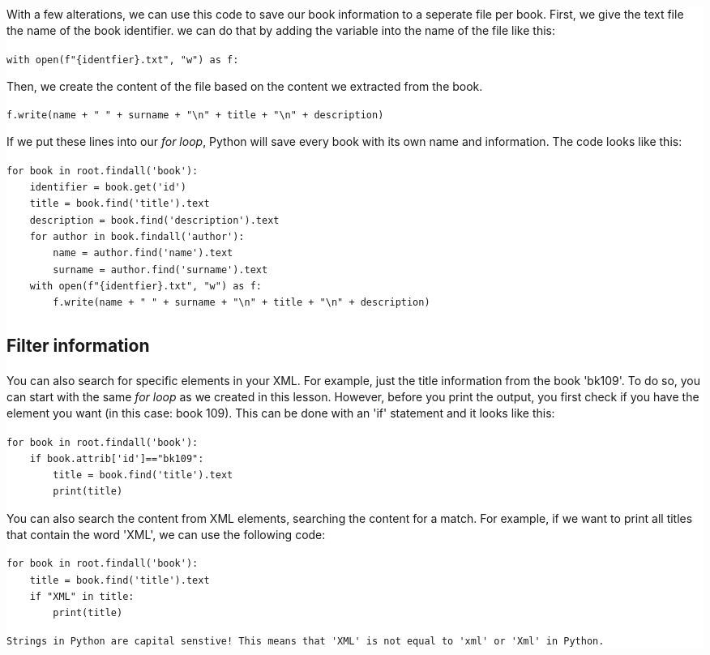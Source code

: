 With a few alterations, we can use this code to save our book information to a seperate file per book. 
First, we give the text file the name of the book identifier. we can do that by adding the variable into the name of the file like this:
```
with open(f"{identfier}.txt", "w") as f:
```

Then, we create the content of the file based on the content we extracted from the book. 
```
f.write(name + " " + surname + "\n" + title + "\n" + description)
```

If we put these lines into our *for loop*, Python will save every book with its own name and information. 
The code looks like this:
```
for book in root.findall('book'):
    identifier = book.get('id')
    title = book.find('title').text
    description = book.find('description').text
    for author in book.findall('author'):
        name = author.find('name').text
        surname = author.find('surname').text
    with open(f"{identfier}.txt", "w") as f:
		f.write(name + " " + surname + "\n" + title + "\n" + description)
```

## Filter information

You can also search for specific elements in your XML. For example, just the title information from the book 'bk109'. To do so, you can start with the same *for loop* as we created in this lesson. However, before you print the output, you first check if you have the element you want (in this case: book 109). This can be done with an 'if' statement and it looks like this:

```{code-cell}
for book in root.findall('book'):
    if book.attrib['id']=="bk109":
        title = book.find('title').text
        print(title)
```

You can also search the content from XML elements, searching the content for a match. For example, if we want to print all titles that contain the word 'XML', 
we can use the following code:

```{code-cell}
for book in root.findall('book'):
    title = book.find('title').text
    if "XML" in title:
        print(title)
```

```{note}
Strings in Python are capital senstive! This means that 'XML' is not equal to 'xml' or 'Xml' in Python. 
```

